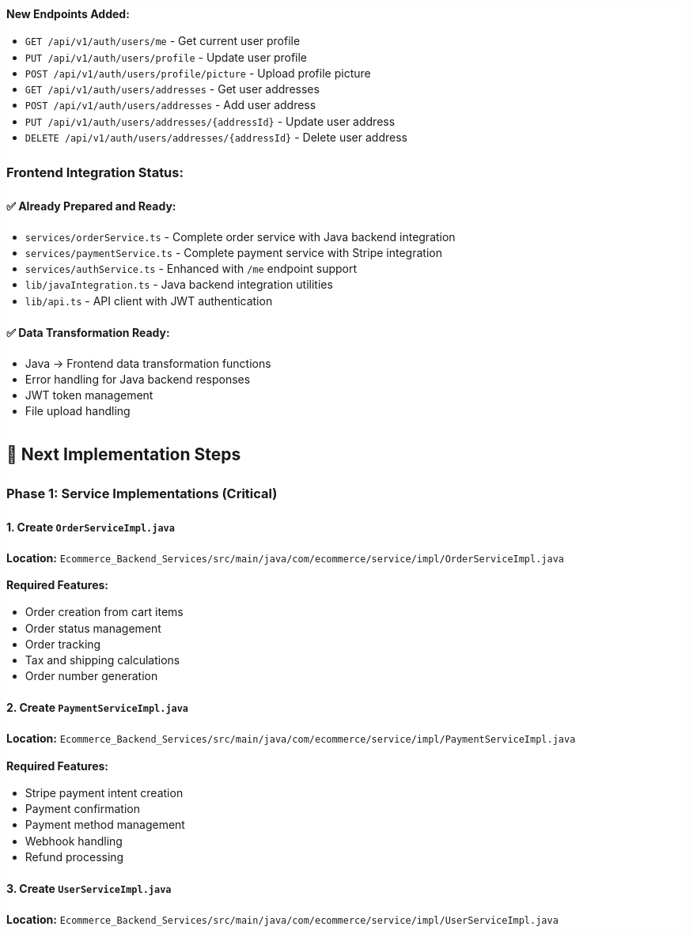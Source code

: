 **New Endpoints Added:**
- `GET /api/v1/auth/users/me` - Get current user profile
- `PUT /api/v1/auth/users/profile` - Update user profile
- `POST /api/v1/auth/users/profile/picture` - Upload profile picture
- `GET /api/v1/auth/users/addresses` - Get user addresses
- `POST /api/v1/auth/users/addresses` - Add user address
- `PUT /api/v1/auth/users/addresses/{addressId}` - Update user address
- `DELETE /api/v1/auth/users/addresses/{addressId}` - Delete user address

### Frontend Integration Status:

#### ✅ **Already Prepared and Ready:**
- `services/orderService.ts` - Complete order service with Java backend integration
- `services/paymentService.ts` - Complete payment service with Stripe integration
- `services/authService.ts` - Enhanced with `/me` endpoint support
- `lib/javaIntegration.ts` - Java backend integration utilities
- `lib/api.ts` - API client with JWT authentication

#### ✅ **Data Transformation Ready:**
- Java → Frontend data transformation functions
- Error handling for Java backend responses
- JWT token management
- File upload handling

## 🔧 Next Implementation Steps

### Phase 1: Service Implementations (Critical)

#### 1. Create `OrderServiceImpl.java`
**Location:** `Ecommerce_Backend_Services/src/main/java/com/ecommerce/service/impl/OrderServiceImpl.java`

**Required Features:**
- Order creation from cart items
- Order status management
- Order tracking
- Tax and shipping calculations
- Order number generation

#### 2. Create `PaymentServiceImpl.java`
**Location:** `Ecommerce_Backend_Services/src/main/java/com/ecommerce/service/impl/PaymentServiceImpl.java`

**Required Features:**
- Stripe payment intent creation
- Payment confirmation
- Payment method management
- Webhook handling
- Refund processing

#### 3. Create `UserServiceImpl.java`
**Location:** `Ecommerce_Backend_Services/src/main/java/com/ecommerce/service/impl/UserServiceImpl.java`
